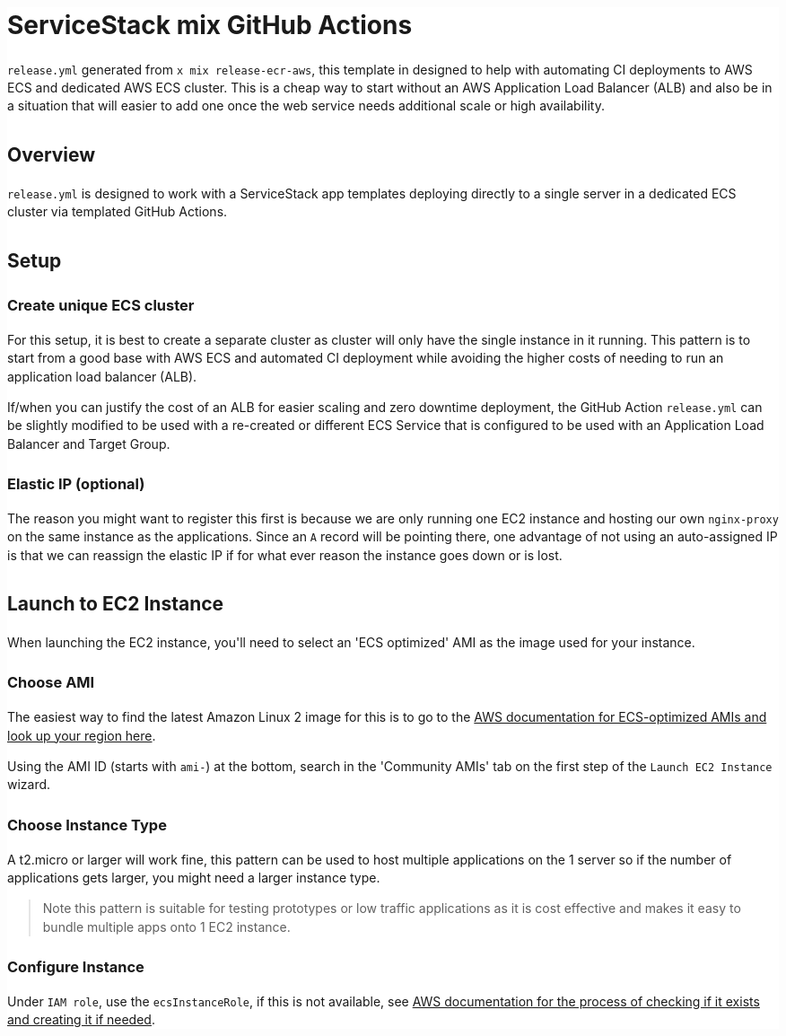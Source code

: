 # ServiceStack mix GitHub Actions
`release.yml` generated from `x mix release-ecr-aws`, this template in designed to help with automating CI deployments to AWS ECS and dedicated AWS ECS cluster.
This is a cheap way to start without an AWS Application Load Balancer (ALB) and also be in a situation that will easier to add one once the web service needs additional scale or high availability.

## Overview
`release.yml` is designed to work with a ServiceStack app templates deploying directly to a single server in a dedicated ECS cluster via templated GitHub Actions.

## Setup
### Create unique ECS cluster
For this setup, it is best to create a separate cluster as cluster will only have the single instance in it running.
This pattern is to start from a good base with AWS ECS and automated CI deployment while avoiding the higher costs of needing to run an application load balancer (ALB).

If/when you can justify the cost of an ALB for easier scaling and zero downtime deployment, the GitHub Action `release.yml` can be slightly modified to be used with a re-created or different ECS Service that is configured to be used with an Application Load Balancer and Target Group.

### Elastic IP (optional)
The reason you might want to register this first is because we are only running one EC2 instance and hosting our own `nginx-proxy` on the same instance as the applications.
Since an `A` record will be pointing there, one advantage of not using an auto-assigned IP is that we can reassign the elastic IP if for what ever reason the instance goes down or is lost.

## Launch to EC2 Instance
When launching the EC2 instance, you'll need to select an 'ECS optimized' AMI as the image used for your instance.
### Choose AMI
The easiest way to find the latest Amazon Linux 2 image for this is to go to the [AWS documentation for ECS-optimized AMIs and look up your region here](https://docs.aws.amazon.com/AmazonECS/latest/developerguide/ecs-optimized_AMI.html#ecs-optimized-ami-linux).

Using the AMI ID (starts with `ami-`) at the bottom, search in the 'Community AMIs' tab on the first step of the `Launch EC2 Instance` wizard.

### Choose Instance Type
A t2.micro or larger will work fine, this pattern can be used to host multiple applications on the 1 server so if the number of applications gets larger, you might need a larger instance type.
> Note this pattern is suitable for testing prototypes or low traffic applications as it is cost effective and makes it easy to bundle multiple apps onto 1 EC2 instance.

### Configure Instance
Under `IAM role`, use the `ecsInstanceRole`, if this is not available, see [AWS documentation for the process of checking if it exists and creating it if needed](https://docs.aws.amazon.com/AmazonECS/latest/developerguide/instance_IAM_role.html).

